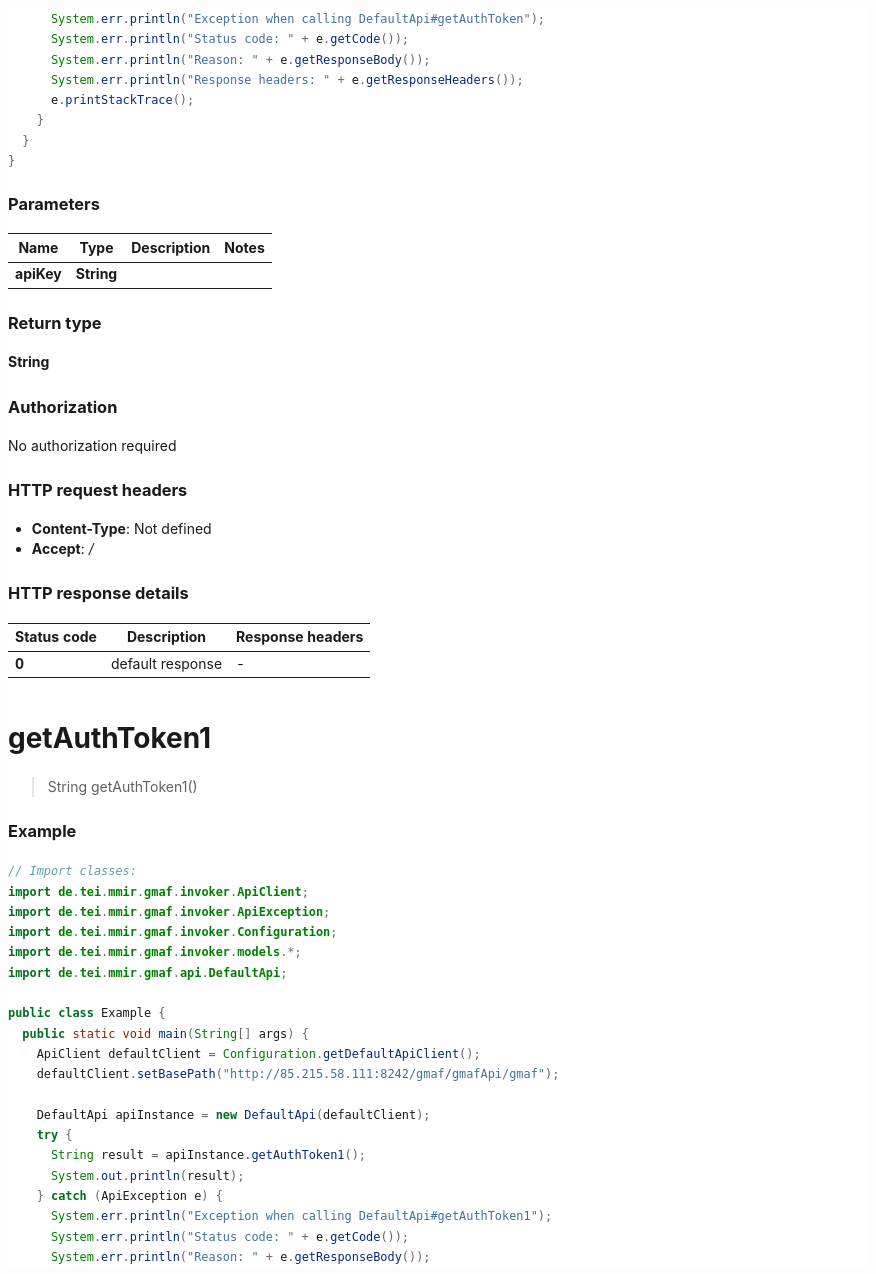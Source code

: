 ```java
      System.err.println("Exception when calling DefaultApi#getAuthToken");
      System.err.println("Status code: " + e.getCode());
      System.err.println("Reason: " + e.getResponseBody());
      System.err.println("Response headers: " + e.getResponseHeaders());
      e.printStackTrace();
    }
  }
}
```

### Parameters

| Name | Type | Description  | Notes |
|------------- | ------------- | ------------- | -------------|
| **apiKey** | **String**|  | |

### Return type

**String**

### Authorization

No authorization required

### HTTP request headers

 - **Content-Type**: Not defined
 - **Accept**: */*

### HTTP response details
| Status code | Description | Response headers |
|-------------|-------------|------------------|
| **0** | default response |  -  |

<a id="getAuthToken1"></a>
# **getAuthToken1**
> String getAuthToken1()



### Example
```java
// Import classes:
import de.tei.mmir.gmaf.invoker.ApiClient;
import de.tei.mmir.gmaf.invoker.ApiException;
import de.tei.mmir.gmaf.invoker.Configuration;
import de.tei.mmir.gmaf.invoker.models.*;
import de.tei.mmir.gmaf.api.DefaultApi;

public class Example {
  public static void main(String[] args) {
    ApiClient defaultClient = Configuration.getDefaultApiClient();
    defaultClient.setBasePath("http://85.215.58.111:8242/gmaf/gmafApi/gmaf");

    DefaultApi apiInstance = new DefaultApi(defaultClient);
    try {
      String result = apiInstance.getAuthToken1();
      System.out.println(result);
    } catch (ApiException e) {
      System.err.println("Exception when calling DefaultApi#getAuthToken1");
      System.err.println("Status code: " + e.getCode());
      System.err.println("Reason: " + e.getResponseBody());
```